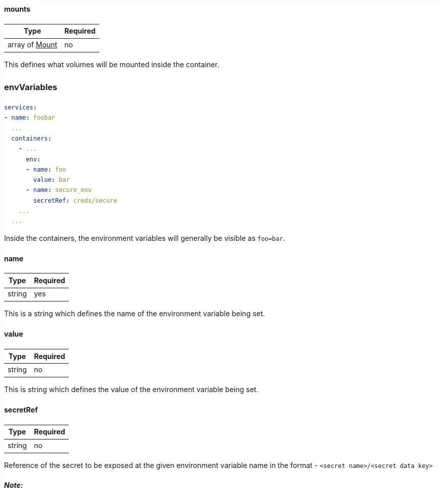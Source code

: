 #### mounts

| Type                            | Required |
|---------------------------------|----------|
|array of [Mount](#mount) |  no      |

This defines what volumes will be mounted inside the container.


### envVariables

```yaml
services:
- name: foobar
  ...
  containers:
    - ...
      env:
      - name: foo
        value: bar
      - name: secure_env
        secretRef: creds/secure
    ...
  ...
```

Inside the containers, the environment variables will generally be visible as `foo=bar`.

#### name

| Type | Required |
|------|----------|
|string|    yes   |

This is a string which defines the name of the environment variable being set.

#### value

| Type | Required |
|------|----------|
|string|    no    |

This is string which defines the value of the environment variable being set.

#### secretRef

| Type | Required |
|------|----------|
|string|    no    |

Reference of the secret to be exposed at the given environment variable name in the format - `<secret name>/<secret data key>`

##### Note:
